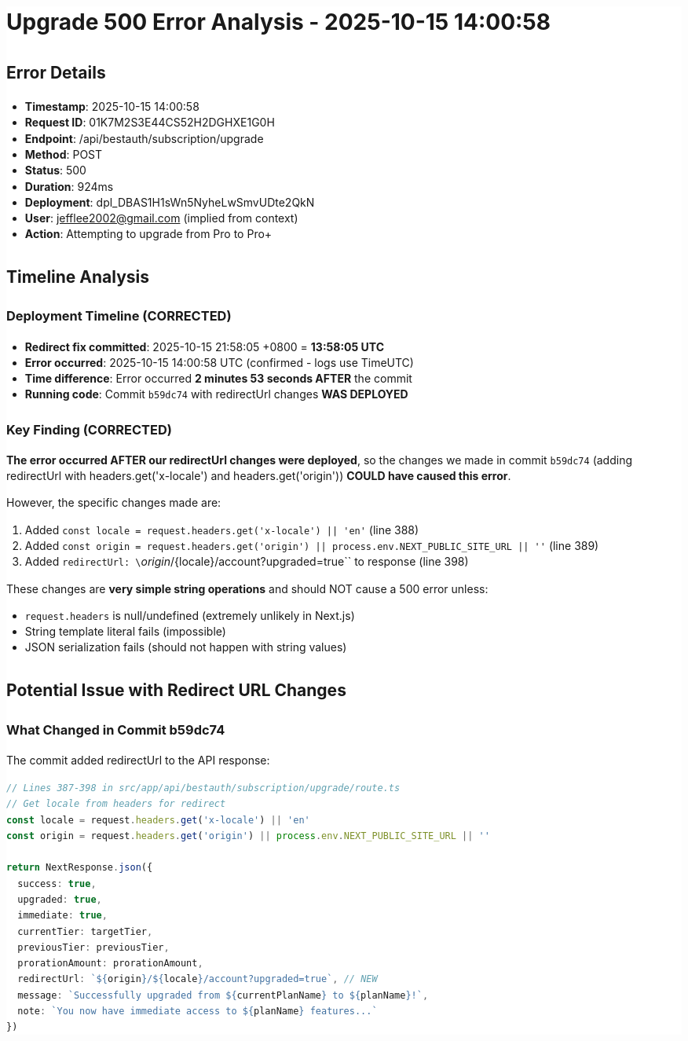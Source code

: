 # Upgrade 500 Error Analysis - 2025-10-15 14:00:58

## Error Details
- **Timestamp**: 2025-10-15 14:00:58
- **Request ID**: 01K7M2S3E44CS52H2DGHXE1G0H
- **Endpoint**: /api/bestauth/subscription/upgrade
- **Method**: POST
- **Status**: 500
- **Duration**: 924ms
- **Deployment**: dpl_DBAS1H1sWn5NyheLwSmvUDte2QkN
- **User**: jefflee2002@gmail.com (implied from context)
- **Action**: Attempting to upgrade from Pro to Pro+

## Timeline Analysis

### Deployment Timeline (CORRECTED)
- **Redirect fix committed**: 2025-10-15 21:58:05 +0800 = **13:58:05 UTC**
- **Error occurred**: 2025-10-15 14:00:58 UTC (confirmed - logs use TimeUTC)
- **Time difference**: Error occurred **2 minutes 53 seconds AFTER** the commit
- **Running code**: Commit `b59dc74` with redirectUrl changes **WAS DEPLOYED**

### Key Finding (CORRECTED)
**The error occurred AFTER our redirectUrl changes were deployed**, so the changes we made in commit `b59dc74` (adding redirectUrl with headers.get('x-locale') and headers.get('origin')) **COULD have caused this error**.

However, the specific changes made are:
1. Added `const locale = request.headers.get('x-locale') || 'en'` (line 388)
2. Added `const origin = request.headers.get('origin') || process.env.NEXT_PUBLIC_SITE_URL || ''` (line 389)
3. Added `redirectUrl: \`${origin}/${locale}/account?upgraded=true\`` to response (line 398)

These changes are **very simple string operations** and should NOT cause a 500 error unless:
- `request.headers` is null/undefined (extremely unlikely in Next.js)
- String template literal fails (impossible)
- JSON serialization fails (should not happen with string values)

## Potential Issue with Redirect URL Changes

### What Changed in Commit b59dc74

The commit added redirectUrl to the API response:

```typescript
// Lines 387-398 in src/app/api/bestauth/subscription/upgrade/route.ts
// Get locale from headers for redirect
const locale = request.headers.get('x-locale') || 'en'
const origin = request.headers.get('origin') || process.env.NEXT_PUBLIC_SITE_URL || ''

return NextResponse.json({
  success: true,
  upgraded: true,
  immediate: true,
  currentTier: targetTier,
  previousTier: previousTier,
  prorationAmount: prorationAmount,
  redirectUrl: `${origin}/${locale}/account?upgraded=true`, // NEW
  message: `Successfully upgraded from ${currentPlanName} to ${planName}!`,
  note: `You now have immediate access to ${planName} features...`
})
```
